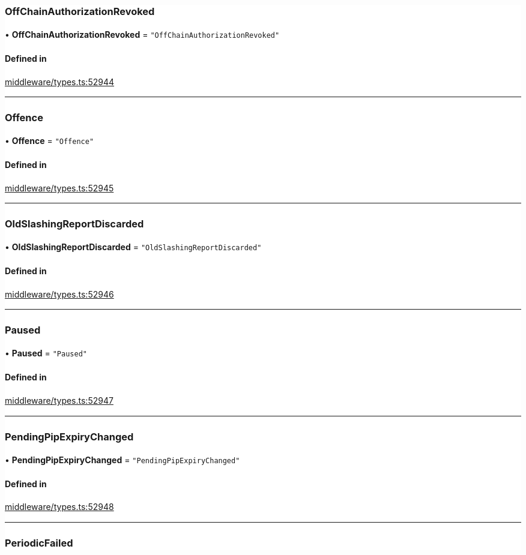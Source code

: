 ### OffChainAuthorizationRevoked

• **OffChainAuthorizationRevoked** = ``"OffChainAuthorizationRevoked"``

#### Defined in

[middleware/types.ts:52944](https://github.com/PolymeshAssociation/polymesh-sdk/blob/2c78f6c34/src/middleware/types.ts#L52944)

___

### Offence

• **Offence** = ``"Offence"``

#### Defined in

[middleware/types.ts:52945](https://github.com/PolymeshAssociation/polymesh-sdk/blob/2c78f6c34/src/middleware/types.ts#L52945)

___

### OldSlashingReportDiscarded

• **OldSlashingReportDiscarded** = ``"OldSlashingReportDiscarded"``

#### Defined in

[middleware/types.ts:52946](https://github.com/PolymeshAssociation/polymesh-sdk/blob/2c78f6c34/src/middleware/types.ts#L52946)

___

### Paused

• **Paused** = ``"Paused"``

#### Defined in

[middleware/types.ts:52947](https://github.com/PolymeshAssociation/polymesh-sdk/blob/2c78f6c34/src/middleware/types.ts#L52947)

___

### PendingPipExpiryChanged

• **PendingPipExpiryChanged** = ``"PendingPipExpiryChanged"``

#### Defined in

[middleware/types.ts:52948](https://github.com/PolymeshAssociation/polymesh-sdk/blob/2c78f6c34/src/middleware/types.ts#L52948)

___

### PeriodicFailed
